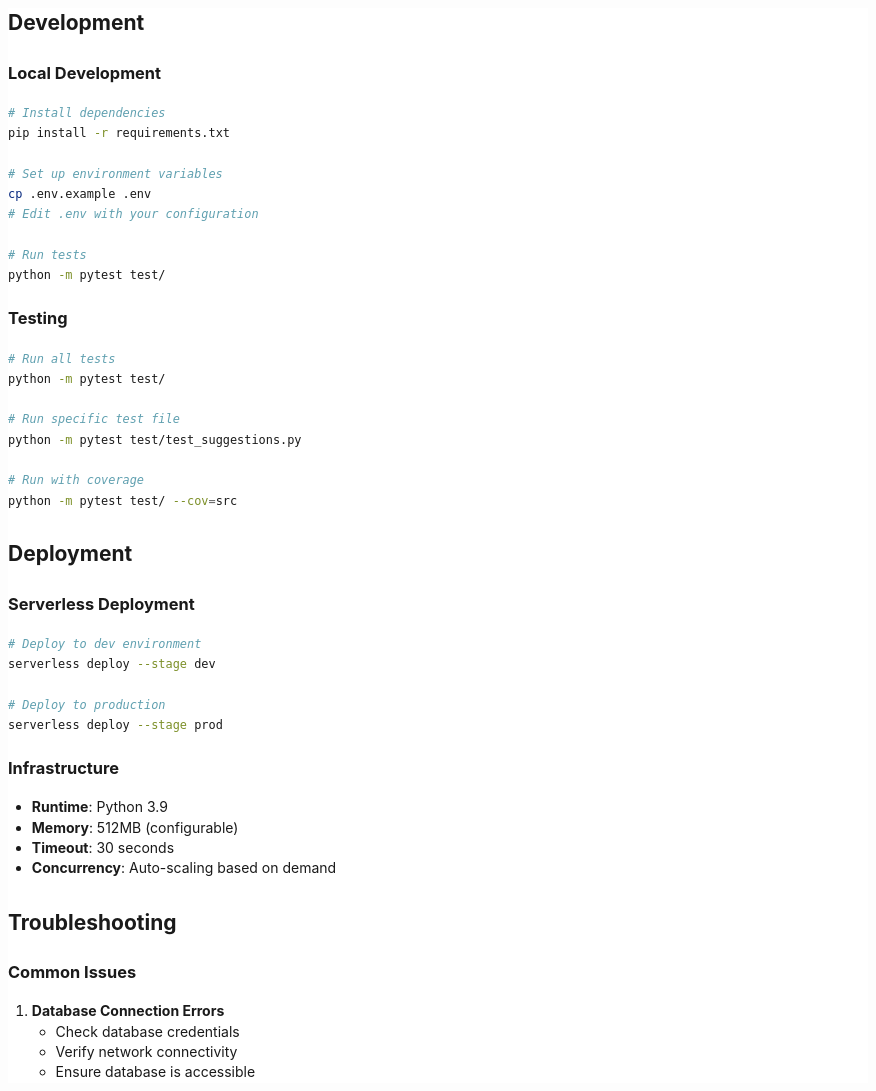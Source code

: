 ## Development

### Local Development
```bash
# Install dependencies
pip install -r requirements.txt

# Set up environment variables
cp .env.example .env
# Edit .env with your configuration

# Run tests
python -m pytest test/
```

### Testing
```bash
# Run all tests
python -m pytest test/

# Run specific test file
python -m pytest test/test_suggestions.py

# Run with coverage
python -m pytest test/ --cov=src
```

## Deployment

### Serverless Deployment
```bash
# Deploy to dev environment
serverless deploy --stage dev

# Deploy to production
serverless deploy --stage prod
```

### Infrastructure
- **Runtime**: Python 3.9
- **Memory**: 512MB (configurable)
- **Timeout**: 30 seconds
- **Concurrency**: Auto-scaling based on demand

## Troubleshooting

### Common Issues

1. **Database Connection Errors**
   - Check database credentials
   - Verify network connectivity
   - Ensure database is accessible
